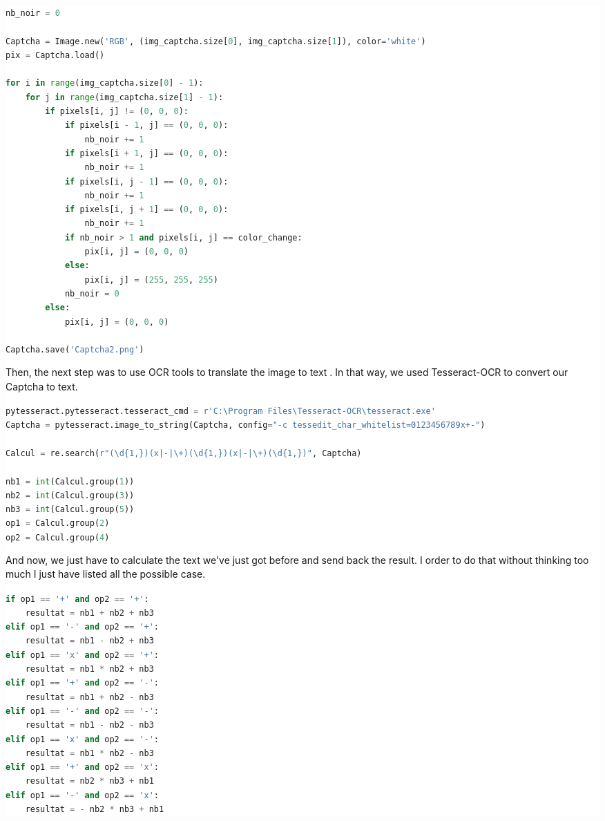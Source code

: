 ```python
nb_noir = 0

Captcha = Image.new('RGB', (img_captcha.size[0], img_captcha.size[1]), color='white')
pix = Captcha.load()

for i in range(img_captcha.size[0] - 1):
    for j in range(img_captcha.size[1] - 1):
        if pixels[i, j] != (0, 0, 0):
            if pixels[i - 1, j] == (0, 0, 0):
                nb_noir += 1
            if pixels[i + 1, j] == (0, 0, 0):
                nb_noir += 1
            if pixels[i, j - 1] == (0, 0, 0):
                nb_noir += 1
            if pixels[i, j + 1] == (0, 0, 0):
                nb_noir += 1
            if nb_noir > 1 and pixels[i, j] == color_change:
                pix[i, j] = (0, 0, 0)
            else:
                pix[i, j] = (255, 255, 255)
            nb_noir = 0
        else:
            pix[i, j] = (0, 0, 0)

Captcha.save('Captcha2.png')
```



Then, the next step was to use OCR tools to translate the image to text . In that way, we used Tesseract-OCR to convert our Captcha to text.

```python
pytesseract.pytesseract.tesseract_cmd = r'C:\Program Files\Tesseract-OCR\tesseract.exe'
Captcha = pytesseract.image_to_string(Captcha, config="-c tessedit_char_whitelist=0123456789x+-")

Calcul = re.search(r"(\d{1,})(x|-|\+)(\d{1,})(x|-|\+)(\d{1,})", Captcha)

nb1 = int(Calcul.group(1))
nb2 = int(Calcul.group(3))
nb3 = int(Calcul.group(5))
op1 = Calcul.group(2)
op2 = Calcul.group(4)
```



And now, we just have to calculate the text we've just got before and send back the result. I order to do that without thinking too much I just have listed all the possible case.

```python
if op1 == '+' and op2 == '+':
    resultat = nb1 + nb2 + nb3
elif op1 == '-' and op2 == '+':
    resultat = nb1 - nb2 + nb3
elif op1 == 'x' and op2 == '+':
    resultat = nb1 * nb2 + nb3
elif op1 == '+' and op2 == '-':
    resultat = nb1 + nb2 - nb3
elif op1 == '-' and op2 == '-':
    resultat = nb1 - nb2 - nb3
elif op1 == 'x' and op2 == '-':
    resultat = nb1 * nb2 - nb3
elif op1 == '+' and op2 == 'x':
    resultat = nb2 * nb3 + nb1
elif op1 == '-' and op2 == 'x':
    resultat = - nb2 * nb3 + nb1
```